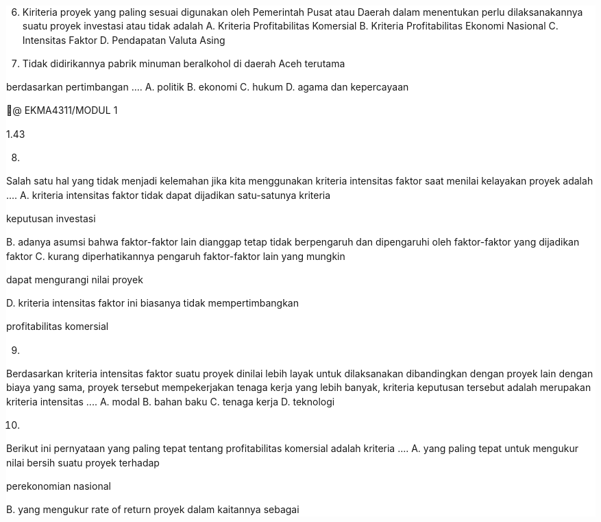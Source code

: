 6)  Kiriteria proyek yang paling sesuai digunakan oleh Pemerintah Pusat atau
Daerah dalam menentukan perlu dilaksanakannya suatu proyek investasi
atau tidak adalah
A.  Kriteria Profitabilitas Komersial
B.  Kriteria Profitabilitas Ekonomi Nasional
C.  Intensitas Faktor
D.  Pendapatan Valuta Asing

7)  Tidak didirikannya pabrik minuman beralkohol di daerah Aceh terutama

berdasarkan pertimbangan ....
A.  politik
B.  ekonomi
C.  hukum
D.  agama dan kepercayaan

@  EKMA4311/MODUL 1

1.43

8)

Salah  satu  hal  yang tidak  menjadi kelemahan jika  kita  menggunakan
kriteria intensitas faktor saat menilai kelayakan proyek adalah ....
A.  kriteria intensitas  faktor tidak dapat dijadikan satu-satunya kriteria

keputusan investasi

B.  adanya  asumsi  bahwa  faktor-faktor  lain  dianggap  tetap  tidak
berpengaruh dan dipengaruhi oleh faktor-faktor yang dijadikan faktor
C.  kurang diperhatikannya pengaruh faktor-faktor lain  yang mungkin

dapat mengurangi nilai proyek

D.  kriteria  intensitas  faktor  ini  biasanya  tidak  mempertimbangkan

profitabilitas komersial

9)

Berdasarkan kriteria intensitas faktor suatu proyek dinilai lebih layak untuk
dilaksanakan dibandingkan dengan proyek lain dengan biaya yang sama,
proyek tersebut mempekerjakan tenaga kerja yang lebih banyak, kriteria
keputusan tersebut adalah merupakan kriteria intensitas ....
A.  modal
B.  bahan baku
C.  tenaga kerja
D.  teknologi

10)

Berikut ini pernyataan yang paling tepat tentang profitabilitas komersial
adalah kriteria ....
A.  yang paling tepat untuk mengukur nilai bersih suatu proyek terhadap

perekonomian nasional

B.  yang  mengukur  rate  of return  proyek  dalam  kaitannya  sebagai
